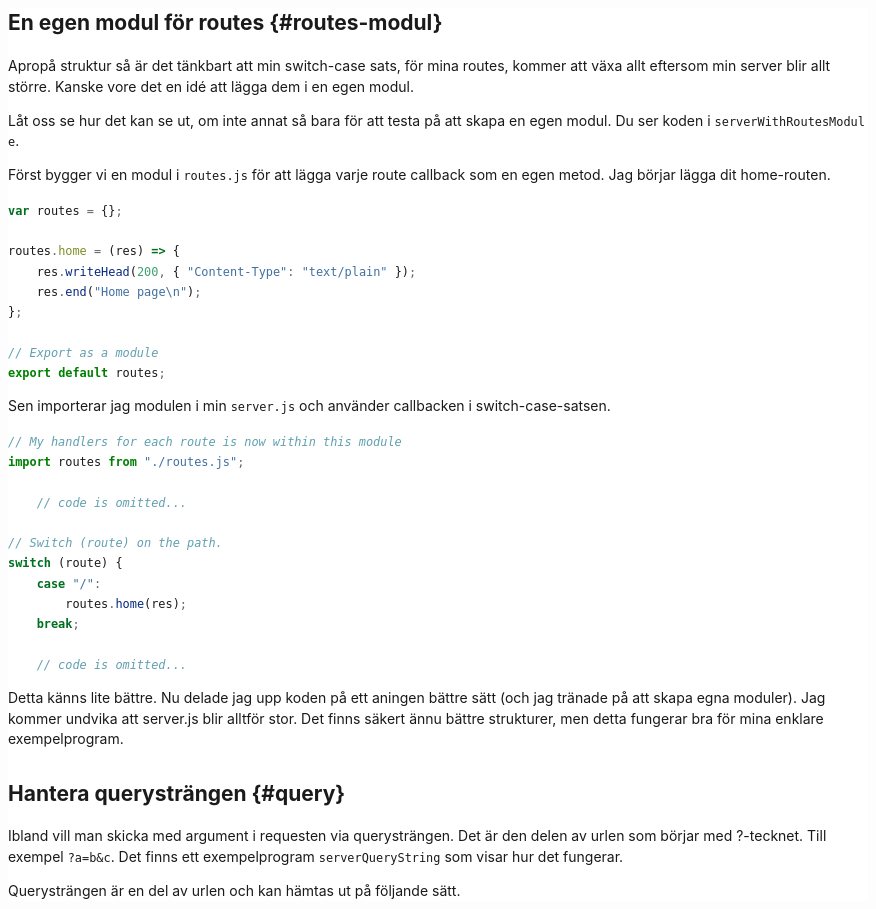

En egen modul för routes {#routes-modul}
--------------------------------------------------------------------

Apropå struktur så är det tänkbart att min switch-case sats, för mina routes, kommer att växa allt eftersom min server blir allt större. Kanske vore det en idé att lägga dem i en egen modul.

Låt oss se hur det kan se ut, om inte annat så bara för att testa på att skapa en egen modul. Du ser koden i `serverWithRoutesModule`.

Först bygger vi en modul i `routes.js` för att lägga varje route callback som en egen metod. Jag börjar lägga dit home-routen.

```javascript
var routes = {};

routes.home = (res) => {
    res.writeHead(200, { "Content-Type": "text/plain" });
    res.end("Home page\n");
};

// Export as a module
export default routes;
```

Sen importerar jag modulen i min `server.js` och använder callbacken i switch-case-satsen.

```javascript
// My handlers for each route is now within this module
import routes from "./routes.js";

    // code is omitted...

// Switch (route) on the path.
switch (route) {
    case "/":
        routes.home(res);
    break;

    // code is omitted...
```

Detta känns lite bättre. Nu delade jag upp koden på ett aningen bättre sätt (och jag tränade på att skapa egna moduler). Jag kommer undvika att server.js blir alltför stor. Det finns säkert ännu bättre strukturer, men detta fungerar bra för mina enklare exempelprogram.



Hantera querysträngen {#query}
--------------------------------------------------------------------

Ibland vill man skicka med argument i requesten via querysträngen. Det är den delen av urlen som börjar med ?-tecknet. Till exempel `?a=b&c`. Det finns ett exempelprogram `serverQueryString` som visar hur det fungerar.

Querysträngen är en del av urlen och kan hämtas ut på följande sätt.
